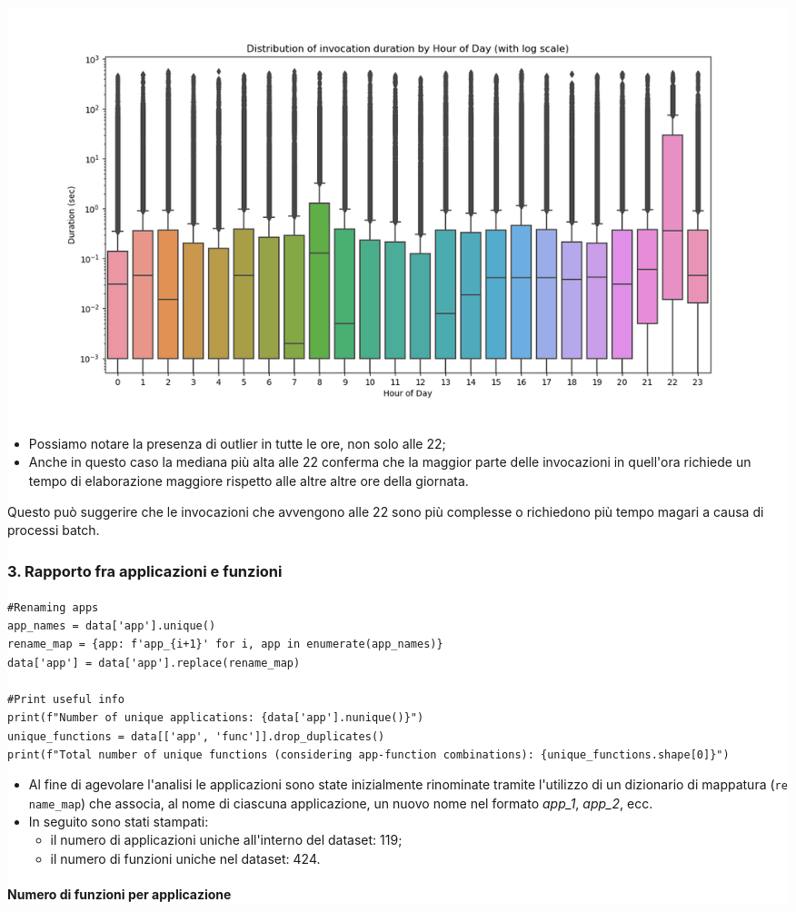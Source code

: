 ![Testo Alternativo](./img/Figure_5_2.png)
- Possiamo notare la presenza di outlier in tutte le ore, non solo alle 22; 
- Anche in questo caso la mediana più alta alle 22 conferma che la maggior parte delle invocazioni in quell'ora richiede un tempo di elaborazione maggiore rispetto alle altre altre ore della giornata.

Questo può suggerire che le invocazioni che avvengono alle 22 sono più complesse o richiedono più tempo magari a causa di processi batch.

### 3. Rapporto fra applicazioni e funzioni
```
#Renaming apps
app_names = data['app'].unique()
rename_map = {app: f'app_{i+1}' for i, app in enumerate(app_names)}
data['app'] = data['app'].replace(rename_map)

#Print useful info
print(f"Number of unique applications: {data['app'].nunique()}")
unique_functions = data[['app', 'func']].drop_duplicates()
print(f"Total number of unique functions (considering app-function combinations): {unique_functions.shape[0]}")
```
- Al fine di agevolare l'analisi le applicazioni sono state inizialmente rinominate tramite l'utilizzo di un dizionario di mappatura (`rename_map`) che associa, al nome di ciascuna applicazione, un nuovo nome nel formato *app_1*, *app_2*, ecc.
- In seguito sono stati stampati:
  - il numero di applicazioni uniche all'interno del dataset: 119;
  - il numero di funzioni uniche nel dataset: 424.
#### Numero di funzioni per applicazione